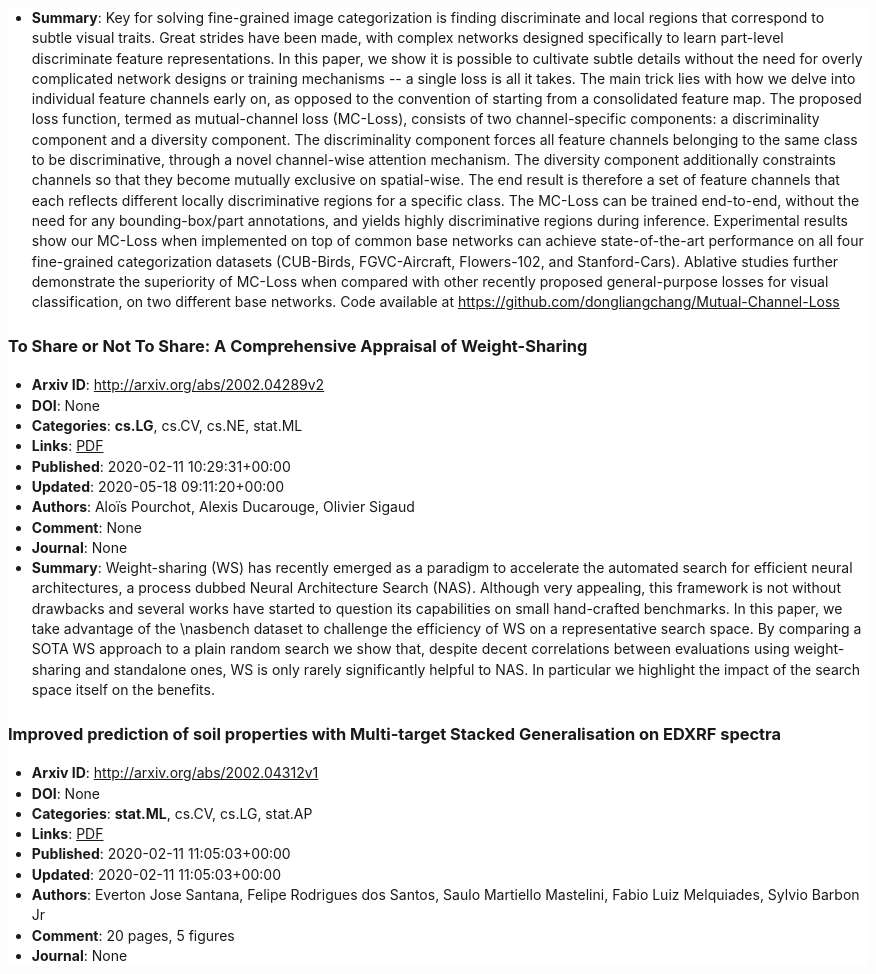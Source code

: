 - **Summary**: Key for solving fine-grained image categorization is finding discriminate and local regions that correspond to subtle visual traits. Great strides have been made, with complex networks designed specifically to learn part-level discriminate feature representations. In this paper, we show it is possible to cultivate subtle details without the need for overly complicated network designs or training mechanisms -- a single loss is all it takes. The main trick lies with how we delve into individual feature channels early on, as opposed to the convention of starting from a consolidated feature map. The proposed loss function, termed as mutual-channel loss (MC-Loss), consists of two channel-specific components: a discriminality component and a diversity component. The discriminality component forces all feature channels belonging to the same class to be discriminative, through a novel channel-wise attention mechanism. The diversity component additionally constraints channels so that they become mutually exclusive on spatial-wise. The end result is therefore a set of feature channels that each reflects different locally discriminative regions for a specific class. The MC-Loss can be trained end-to-end, without the need for any bounding-box/part annotations, and yields highly discriminative regions during inference. Experimental results show our MC-Loss when implemented on top of common base networks can achieve state-of-the-art performance on all four fine-grained categorization datasets (CUB-Birds, FGVC-Aircraft, Flowers-102, and Stanford-Cars). Ablative studies further demonstrate the superiority of MC-Loss when compared with other recently proposed general-purpose losses for visual classification, on two different base networks. Code available at https://github.com/dongliangchang/Mutual-Channel-Loss



### To Share or Not To Share: A Comprehensive Appraisal of Weight-Sharing
- **Arxiv ID**: http://arxiv.org/abs/2002.04289v2
- **DOI**: None
- **Categories**: **cs.LG**, cs.CV, cs.NE, stat.ML
- **Links**: [PDF](http://arxiv.org/pdf/2002.04289v2)
- **Published**: 2020-02-11 10:29:31+00:00
- **Updated**: 2020-05-18 09:11:20+00:00
- **Authors**: Aloïs Pourchot, Alexis Ducarouge, Olivier Sigaud
- **Comment**: None
- **Journal**: None
- **Summary**: Weight-sharing (WS) has recently emerged as a paradigm to accelerate the automated search for efficient neural architectures, a process dubbed Neural Architecture Search (NAS). Although very appealing, this framework is not without drawbacks and several works have started to question its capabilities on small hand-crafted benchmarks. In this paper, we take advantage of the \nasbench dataset to challenge the efficiency of WS on a representative search space. By comparing a SOTA WS approach to a plain random search we show that, despite decent correlations between evaluations using weight-sharing and standalone ones, WS is only rarely significantly helpful to NAS. In particular we highlight the impact of the search space itself on the benefits.



### Improved prediction of soil properties with Multi-target Stacked Generalisation on EDXRF spectra
- **Arxiv ID**: http://arxiv.org/abs/2002.04312v1
- **DOI**: None
- **Categories**: **stat.ML**, cs.CV, cs.LG, stat.AP
- **Links**: [PDF](http://arxiv.org/pdf/2002.04312v1)
- **Published**: 2020-02-11 11:05:03+00:00
- **Updated**: 2020-02-11 11:05:03+00:00
- **Authors**: Everton Jose Santana, Felipe Rodrigues dos Santos, Saulo Martiello Mastelini, Fabio Luiz Melquiades, Sylvio Barbon Jr
- **Comment**: 20 pages, 5 figures
- **Journal**: None
